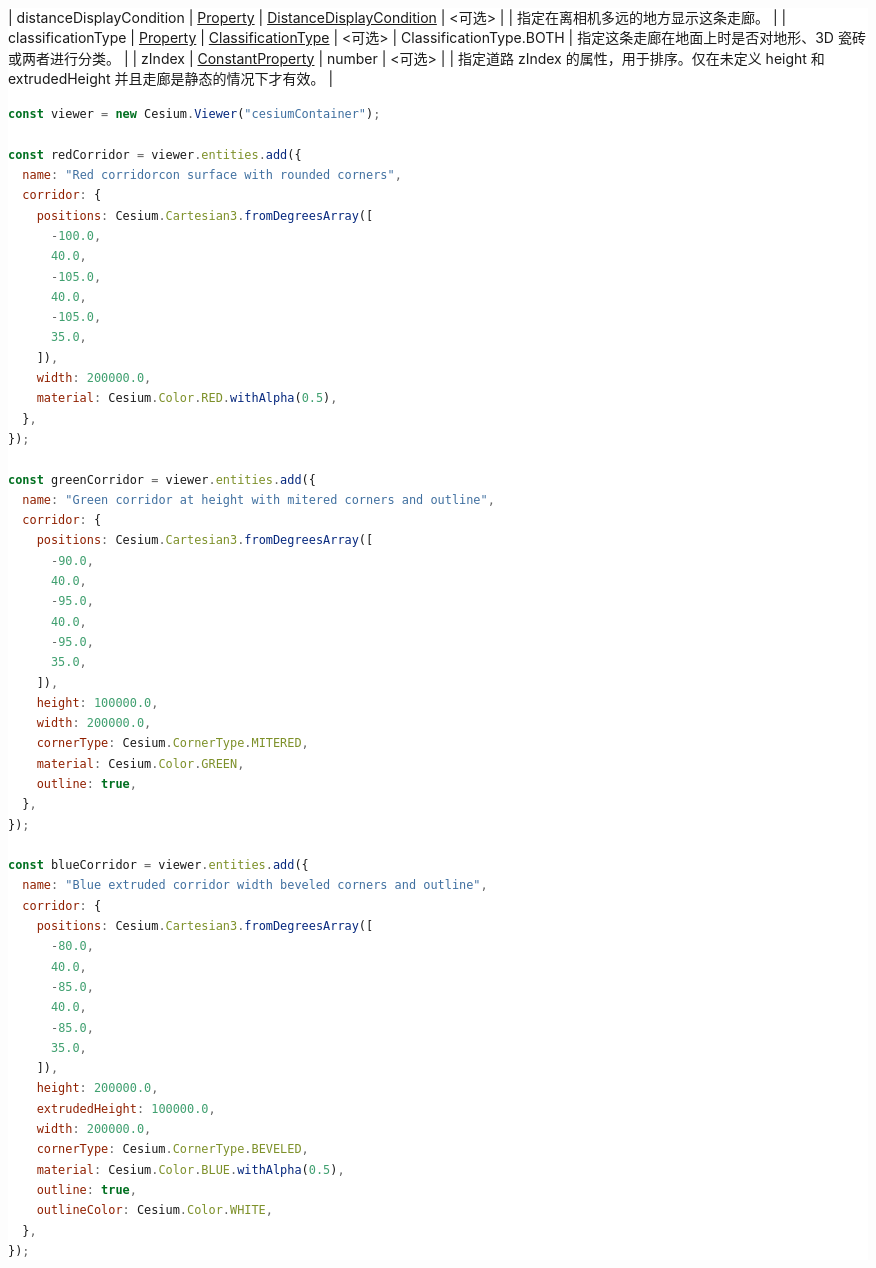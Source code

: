 | distanceDisplayCondition | [Property](https://staven630.github.io/cesium-doc-zh/Property.html) \| [DistanceDisplayCondition](https://staven630.github.io/cesium-doc-zh/DistanceDisplayCondition.html) | <可选>   |                                | 指定在离相机多远的地方显示这条走廊。                                                                 |
| classificationType       | [Property](https://staven630.github.io/cesium-doc-zh/Property.html) \| [ClassificationType](https://staven630.github.io/cesium-doc-zh/global.html#ClassificationType)      | <可选>   | ClassificationType.BOTH        | 指定这条走廊在地面上时是否对地形、3D 瓷砖或两者进行分类。                                            |
| zIndex                   | [ConstantProperty](https://staven630.github.io/cesium-doc-zh/ConstantProperty.html) \| number                                                                              | <可选>   |                                | 指定道路 zIndex 的属性，用于排序。仅在未定义 height 和 extrudedHeight 并且走廊是静态的情况下才有效。 |

```js
const viewer = new Cesium.Viewer("cesiumContainer");

const redCorridor = viewer.entities.add({
  name: "Red corridorcon surface with rounded corners",
  corridor: {
    positions: Cesium.Cartesian3.fromDegreesArray([
      -100.0,
      40.0,
      -105.0,
      40.0,
      -105.0,
      35.0,
    ]),
    width: 200000.0,
    material: Cesium.Color.RED.withAlpha(0.5),
  },
});

const greenCorridor = viewer.entities.add({
  name: "Green corridor at height with mitered corners and outline",
  corridor: {
    positions: Cesium.Cartesian3.fromDegreesArray([
      -90.0,
      40.0,
      -95.0,
      40.0,
      -95.0,
      35.0,
    ]),
    height: 100000.0,
    width: 200000.0,
    cornerType: Cesium.CornerType.MITERED,
    material: Cesium.Color.GREEN,
    outline: true,
  },
});

const blueCorridor = viewer.entities.add({
  name: "Blue extruded corridor width beveled corners and outline",
  corridor: {
    positions: Cesium.Cartesian3.fromDegreesArray([
      -80.0,
      40.0,
      -85.0,
      40.0,
      -85.0,
      35.0,
    ]),
    height: 200000.0,
    extrudedHeight: 100000.0,
    width: 200000.0,
    cornerType: Cesium.CornerType.BEVELED,
    material: Cesium.Color.BLUE.withAlpha(0.5),
    outline: true,
    outlineColor: Cesium.Color.WHITE,
  },
});
```